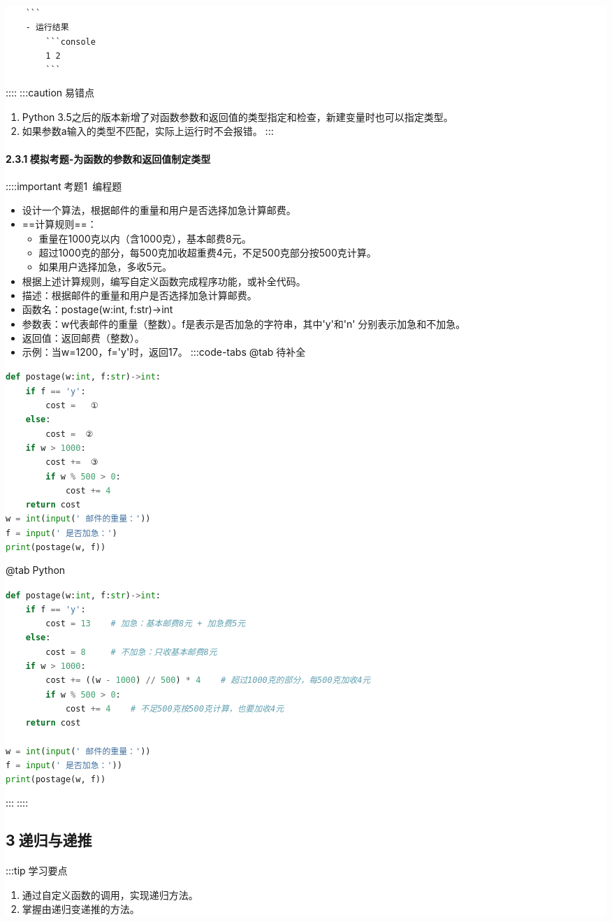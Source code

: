         ```
        - 运行结果
            ```console
            1 2
            ```
::::
:::caution 易错点
1. Python 3.5之后的版本新增了对函数参数和返回值的类型指定和检查，新建变量时也可以指定类型。
2. 如果参数a输入的类型不匹配，实际上运行时不会报错。
:::
#### 2.3.1 模拟考题-为函数的参数和返回值制定类型
::::important 考题1 编程题
- 设计一个算法，根据邮件的重量和用户是否选择加急计算邮费。
- ==计算规则==：
    - 重量在1000克以内（含1000克），基本邮费8元。
    - 超过1000克的部分，每500克加收超重费4元，不足500克部分按500克计算。
    - 如果用户选择加急，多收5元。
- 根据上述计算规则，编写自定义函数完成程序功能，或补全代码。
- 描述：根据邮件的重量和用户是否选择加急计算邮费。
- 函数名：postage(w:int, f:str)->int
- 参数表：w代表邮件的重量（整数）。f是表示是否加急的字符串，其中'y'和'n' 分别表示加急和不加急。
- 返回值：返回邮费（整数）。
- 示例：当w=1200，f='y'时，返回17。
:::code-tabs
@tab 待补全
```python :collapsed-lines=5
def postage(w:int, f:str)->int:
    if f == 'y':
        cost =   ①  
    else:
        cost =  ②  
    if w > 1000:
        cost +=  ③  
        if w % 500 > 0:
            cost += 4
    return cost 
w = int(input(' 邮件的重量：'))
f = input(' 是否加急：')
print(postage(w, f))
```
@tab Python
```python :collapsed-lines=5
def postage(w:int, f:str)->int:
    if f == 'y':
        cost = 13    # 加急：基本邮费8元 + 加急费5元
    else:
        cost = 8     # 不加急：只收基本邮费8元
    if w > 1000:
        cost += ((w - 1000) // 500) * 4    # 超过1000克的部分，每500克加收4元
        if w % 500 > 0:
            cost += 4    # 不足500克按500克计算，也要加收4元
    return cost 

w = int(input(' 邮件的重量：'))
f = input(' 是否加急：'))
print(postage(w, f))
```
:::
::::
## 3 递归与递推
:::tip 学习要点
1. 通过自定义函数的调用，实现递归方法。
2. 掌握由递归变递推的方法。